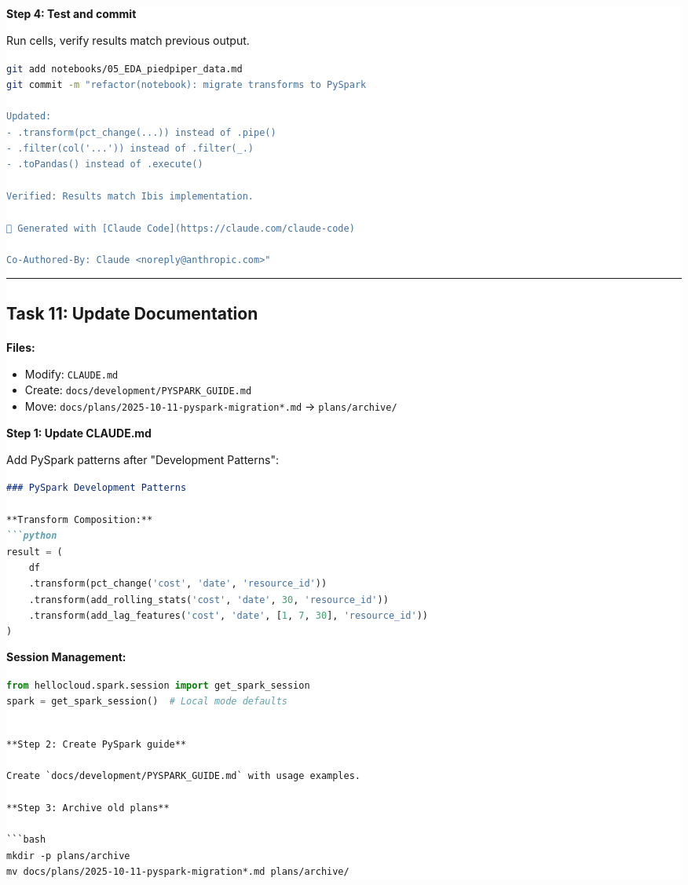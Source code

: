 **Step 4: Test and commit**

Run cells, verify results match previous output.

```bash
git add notebooks/05_EDA_piedpiper_data.md
git commit -m "refactor(notebook): migrate transforms to PySpark

Updated:
- .transform(pct_change(...)) instead of .pipe()
- .filter(col('...')) instead of .filter(_.)
- .toPandas() instead of .execute()

Verified: Results match Ibis implementation.

🤖 Generated with [Claude Code](https://claude.com/claude-code)

Co-Authored-By: Claude <noreply@anthropic.com>"
```

---

## Task 11: Update Documentation

**Files:**
- Modify: `CLAUDE.md`
- Create: `docs/development/PYSPARK_GUIDE.md`
- Move: `docs/plans/2025-10-11-pyspark-migration*.md` → `plans/archive/`

**Step 1: Update CLAUDE.md**

Add PySpark patterns after "Development Patterns":
```markdown
### PySpark Development Patterns

**Transform Composition:**
```python
result = (
    df
    .transform(pct_change('cost', 'date', 'resource_id'))
    .transform(add_rolling_stats('cost', 'date', 30, 'resource_id'))
    .transform(add_lag_features('cost', 'date', [1, 7, 30], 'resource_id'))
)
```

**Session Management:**
```python
from hellocloud.spark.session import get_spark_session
spark = get_spark_session()  # Local mode defaults
```
```

**Step 2: Create PySpark guide**

Create `docs/development/PYSPARK_GUIDE.md` with usage examples.

**Step 3: Archive old plans**

```bash
mkdir -p plans/archive
mv docs/plans/2025-10-11-pyspark-migration*.md plans/archive/
```

